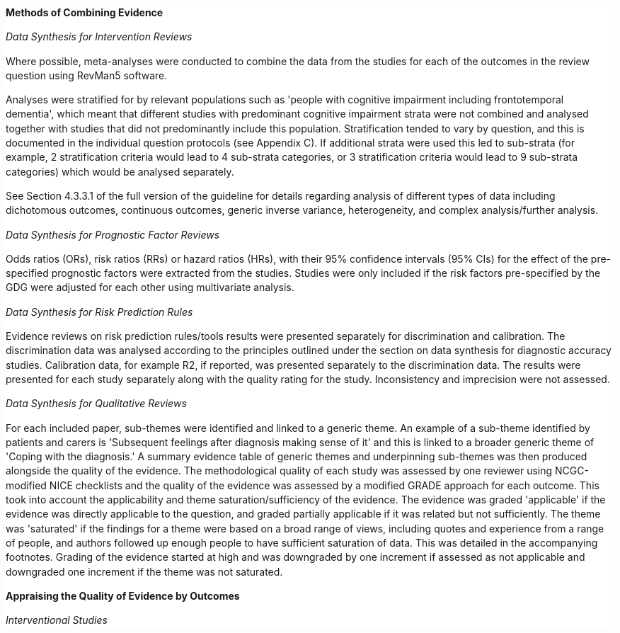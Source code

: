 

**Methods of Combining Evidence**

_Data Synthesis for Intervention Reviews_

Where possible, meta-analyses were conducted to combine the data from the studies for each of the outcomes in the review question using RevMan5 software.

Analyses were stratified for by relevant populations such as 'people with cognitive impairment including frontotemporal dementia', which meant that different studies with predominant cognitive impairment strata were not combined and analysed together with studies that did not predominantly include this population. Stratification tended to vary by question, and this is documented in the individual question protocols (see Appendix C). If additional strata were used this led to sub-strata (for example, 2 stratification criteria would lead to 4 sub-strata categories, or 3 stratification criteria would lead to 9 sub-strata categories) which would be analysed separately.

See Section 4.3.3.1 of the full version of the guideline for details regarding analysis of different types of data including dichotomous outcomes, continuous outcomes, generic inverse variance, heterogeneity, and complex analysis/further analysis.

_Data Synthesis for Prognostic Factor Reviews_

Odds ratios (ORs), risk ratios (RRs) or hazard ratios (HRs), with their 95% confidence intervals (95% CIs) for the effect of the pre-specified prognostic factors were extracted from the studies. Studies were only included if the risk factors pre-specified by the GDG were adjusted for each other using multivariate analysis.

_Data Synthesis for Risk Prediction Rules_

Evidence reviews on risk prediction rules/tools results were presented separately for discrimination and calibration. The discrimination data was analysed according to the principles outlined under the section on data synthesis for diagnostic accuracy studies. Calibration data, for example R2, if reported, was presented separately to the discrimination data. The results were presented for each study separately along with the quality rating for the study. Inconsistency and imprecision were not assessed.

_Data Synthesis for Qualitative Reviews_

For each included paper, sub-themes were identified and linked to a generic theme. An example of a sub-theme identified by patients and carers is 'Subsequent feelings after diagnosis making sense of it' and this is linked to a broader generic theme of 'Coping with the diagnosis.' A summary evidence table of generic themes and underpinning sub-themes was then produced alongside the quality of the evidence. The methodological quality of each study was assessed by one reviewer using NCGC-modified NICE checklists and the quality of the evidence was assessed by a modified GRADE approach for each outcome. This took into account the applicability and theme saturation/sufficiency of the evidence. The evidence was graded 'applicable' if the evidence was directly applicable to the question, and graded partially applicable if it was related but not sufficiently. The theme was 'saturated' if the findings for a theme were based on a broad range of views, including quotes and experience from a range of people, and authors followed up enough people to have sufficient saturation of data. This was detailed in the accompanying footnotes. Grading of the evidence started at high and was downgraded by one increment if assessed as not applicable and downgraded one increment if the theme was not saturated.

**Appraising the Quality of Evidence by Outcomes**

_Interventional Studies_
